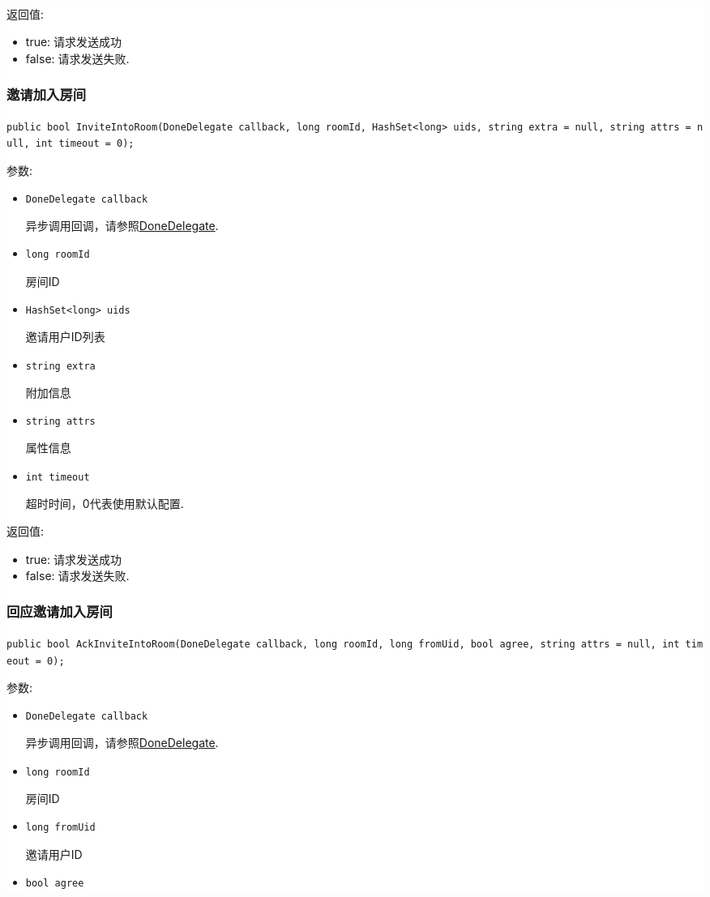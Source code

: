 返回值:

+ true: 请求发送成功
+ false: 请求发送失败.


### 邀请加入房间

	public bool InviteIntoRoom(DoneDelegate callback, long roomId, HashSet<long> uids, string extra = null, string attrs = null, int timeout = 0);
	
参数:

+ `DoneDelegate callback`

	异步调用回调，请参照[DoneDelegate](../Delegates.md#DoneDelegate).

+ `long roomId`

	房间ID

+ `HashSet<long> uids`

    邀请用户ID列表

+ `string extra`

    附加信息

+ `string attrs`

    属性信息

+ `int timeout`

	超时时间，0代表使用默认配置.

返回值:

+ true: 请求发送成功
+ false: 请求发送失败.


### 回应邀请加入房间

	public bool AckInviteIntoRoom(DoneDelegate callback, long roomId, long fromUid, bool agree, string attrs = null, int timeout = 0);
	
参数:

+ `DoneDelegate callback`

	异步调用回调，请参照[DoneDelegate](../Delegates.md#DoneDelegate).

+ `long roomId`

	房间ID

+ `long fromUid`

    邀请用户ID

+ `bool agree`
